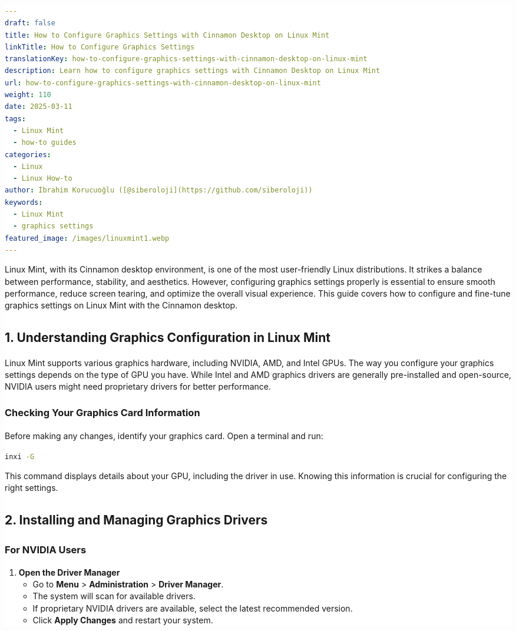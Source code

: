 ```yaml
---
draft: false
title: How to Configure Graphics Settings with Cinnamon Desktop on Linux Mint
linkTitle: How to Configure Graphics Settings
translationKey: how-to-configure-graphics-settings-with-cinnamon-desktop-on-linux-mint
description: Learn how to configure graphics settings with Cinnamon Desktop on Linux Mint
url: how-to-configure-graphics-settings-with-cinnamon-desktop-on-linux-mint
weight: 110
date: 2025-03-11
tags:
  - Linux Mint
  - how-to guides
categories:
  - Linux
  - Linux How-to
author: İbrahim Korucuoğlu ([@siberoloji](https://github.com/siberoloji))
keywords:
  - Linux Mint
  - graphics settings
featured_image: /images/linuxmint1.webp
---
```

Linux Mint, with its Cinnamon desktop environment, is one of the most user-friendly Linux distributions. It strikes a balance between performance, stability, and aesthetics. However, configuring graphics settings properly is essential to ensure smooth performance, reduce screen tearing, and optimize the overall visual experience. This guide covers how to configure and fine-tune graphics settings on Linux Mint with the Cinnamon desktop.

## 1. Understanding Graphics Configuration in Linux Mint

Linux Mint supports various graphics hardware, including NVIDIA, AMD, and Intel GPUs. The way you configure your graphics settings depends on the type of GPU you have. While Intel and AMD graphics drivers are generally pre-installed and open-source, NVIDIA users might need proprietary drivers for better performance.

### Checking Your Graphics Card Information

Before making any changes, identify your graphics card. Open a terminal and run:

```bash
inxi -G
```

This command displays details about your GPU, including the driver in use. Knowing this information is crucial for configuring the right settings.

## 2. Installing and Managing Graphics Drivers

### For NVIDIA Users

1. **Open the Driver Manager**
   - Go to **Menu** > **Administration** > **Driver Manager**.
   - The system will scan for available drivers.
   - If proprietary NVIDIA drivers are available, select the latest recommended version.
   - Click **Apply Changes** and restart your system.
